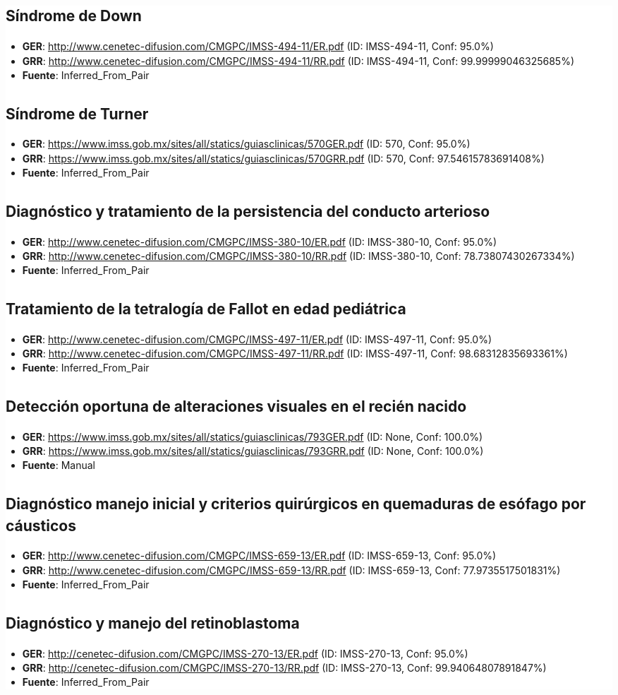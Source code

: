 ## Síndrome de Down
- **GER**: http://www.cenetec-difusion.com/CMGPC/IMSS-494-11/ER.pdf (ID: IMSS-494-11, Conf: 95.0%)
- **GRR**: http://www.cenetec-difusion.com/CMGPC/IMSS-494-11/RR.pdf (ID: IMSS-494-11, Conf: 99.99999046325685%)
- **Fuente**: Inferred_From_Pair

## Síndrome de Turner
- **GER**: https://www.imss.gob.mx/sites/all/statics/guiasclinicas/570GER.pdf (ID: 570, Conf: 95.0%)
- **GRR**: https://www.imss.gob.mx/sites/all/statics/guiasclinicas/570GRR.pdf (ID: 570, Conf: 97.54615783691408%)
- **Fuente**: Inferred_From_Pair

## Diagnóstico y tratamiento de la persistencia del conducto arterioso
- **GER**: http://www.cenetec-difusion.com/CMGPC/IMSS-380-10/ER.pdf (ID: IMSS-380-10, Conf: 95.0%)
- **GRR**: http://www.cenetec-difusion.com/CMGPC/IMSS-380-10/RR.pdf (ID: IMSS-380-10, Conf: 78.73807430267334%)
- **Fuente**: Inferred_From_Pair

## Tratamiento de la tetralogía de Fallot en edad pediátrica
- **GER**: http://www.cenetec-difusion.com/CMGPC/IMSS-497-11/ER.pdf (ID: IMSS-497-11, Conf: 95.0%)
- **GRR**: http://www.cenetec-difusion.com/CMGPC/IMSS-497-11/RR.pdf (ID: IMSS-497-11, Conf: 98.68312835693361%)
- **Fuente**: Inferred_From_Pair

## Detección oportuna de alteraciones visuales en el recién nacido
- **GER**: https://www.imss.gob.mx/sites/all/statics/guiasclinicas/793GER.pdf (ID: None, Conf: 100.0%)
- **GRR**: https://www.imss.gob.mx/sites/all/statics/guiasclinicas/793GRR.pdf (ID: None, Conf: 100.0%)
- **Fuente**: Manual

## Diagnóstico manejo inicial y criterios quirúrgicos en quemaduras de esófago por cáusticos
- **GER**: http://www.cenetec-difusion.com/CMGPC/IMSS-659-13/ER.pdf (ID: IMSS-659-13, Conf: 95.0%)
- **GRR**: http://www.cenetec-difusion.com/CMGPC/IMSS-659-13/RR.pdf (ID: IMSS-659-13, Conf: 77.9735517501831%)
- **Fuente**: Inferred_From_Pair

## Diagnóstico y manejo del retinoblastoma
- **GER**: http://cenetec-difusion.com/CMGPC/IMSS-270-13/ER.pdf (ID: IMSS-270-13, Conf: 95.0%)
- **GRR**: http://cenetec-difusion.com/CMGPC/IMSS-270-13/RR.pdf (ID: IMSS-270-13, Conf: 99.94064807891847%)
- **Fuente**: Inferred_From_Pair
